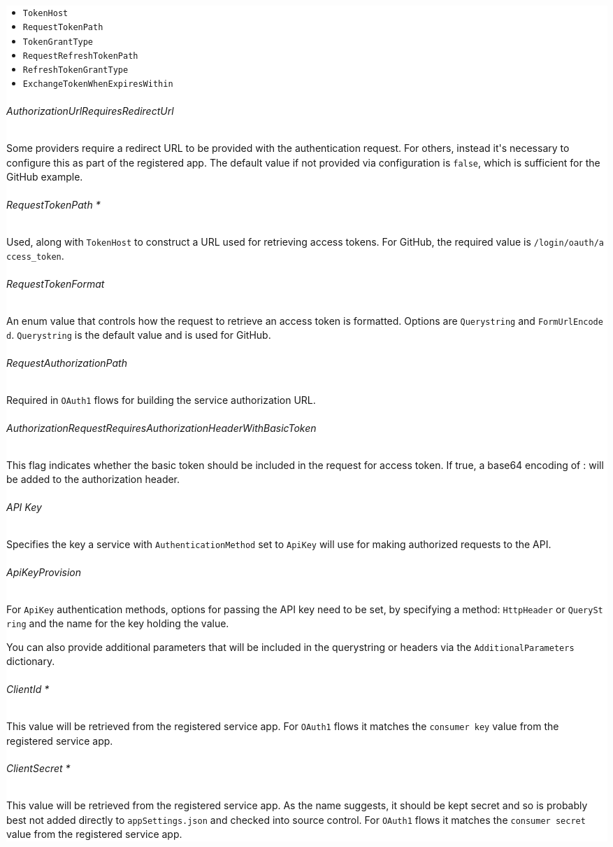 - `TokenHost`
- `RequestTokenPath`
- `TokenGrantType`
- `RequestRefreshTokenPath`
- `RefreshTokenGrantType`
- `ExchangeTokenWhenExpiresWithin`

###### AuthorizationUrlRequiresRedirectUrl

Some providers require a redirect URL to be provided with the authentication request. For others, instead it's necessary to configure this as part of the registered app. The default value if not provided via configuration is `false`, which is sufficient for the GitHub example.

###### RequestTokenPath *

Used, along with `TokenHost` to construct a URL used for retrieving access tokens. For GitHub, the required value is `/login/oauth/access_token`.

###### RequestTokenFormat

An enum value that controls how the request to retrieve an access token is formatted. Options are `Querystring` and `FormUrlEncoded`. `Querystring` is the default value and is used for GitHub.

###### RequestAuthorizationPath

Required in `OAuth1` flows for building the service authorization URL.

###### AuthorizationRequestRequiresAuthorizationHeaderWithBasicToken

This flag indicates whether the basic token should be included in the request for access token. If true, a base64 encoding of <clientId>:<clientSecret> will be added to
the authorization header.

###### API Key

Specifies the key a service with `AuthenticationMethod` set to `ApiKey` will use for making authorized requests to the API.

###### ApiKeyProvision

For `ApiKey` authentication methods, options for passing the API key need to be set, by specifying a method: `HttpHeader` or `QueryString` and the name for the key holding the value.

You can also provide additional parameters that will be included in the querystring or headers via the `AdditionalParameters` dictionary.

###### ClientId *

This value will be retrieved from the registered service app.
For `OAuth1` flows it matches the `consumer key` value from the registered service app.

###### ClientSecret *

This value will be retrieved from the registered service app.  As the name suggests, it should be kept secret and so is probably best not added directly to `appSettings.json` and checked into source control.
For `OAuth1` flows it matches the `consumer secret` value from the registered service app.
